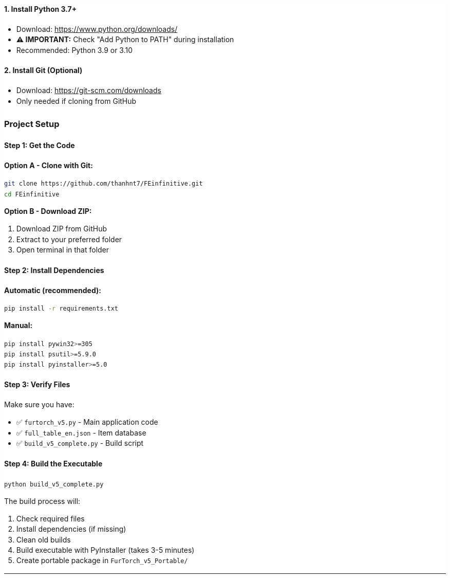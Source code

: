 #### 1. Install Python 3.7+
- Download: https://www.python.org/downloads/
- **⚠️ IMPORTANT:** Check "Add Python to PATH" during installation
- Recommended: Python 3.9 or 3.10

#### 2. Install Git (Optional)
- Download: https://git-scm.com/downloads
- Only needed if cloning from GitHub

### Project Setup

#### Step 1: Get the Code

**Option A - Clone with Git:**
```bash
git clone https://github.com/thanhnt7/FEinfinitive.git
cd FEinfinitive
```

**Option B - Download ZIP:**
1. Download ZIP from GitHub
2. Extract to your preferred folder
3. Open terminal in that folder

#### Step 2: Install Dependencies

**Automatic (recommended):**
```bash
pip install -r requirements.txt
```

**Manual:**
```bash
pip install pywin32>=305
pip install psutil>=5.9.0
pip install pyinstaller>=5.0
```

#### Step 3: Verify Files

Make sure you have:
- ✅ `furtorch_v5.py` - Main application code
- ✅ `full_table_en.json` - Item database
- ✅ `build_v5_complete.py` - Build script

#### Step 4: Build the Executable

```bash
python build_v5_complete.py
```

The build process will:
1. Check required files
2. Install dependencies (if missing)
3. Clean old builds
4. Build executable with PyInstaller (takes 3-5 minutes)
5. Create portable package in `FurTorch_v5_Portable/`

---